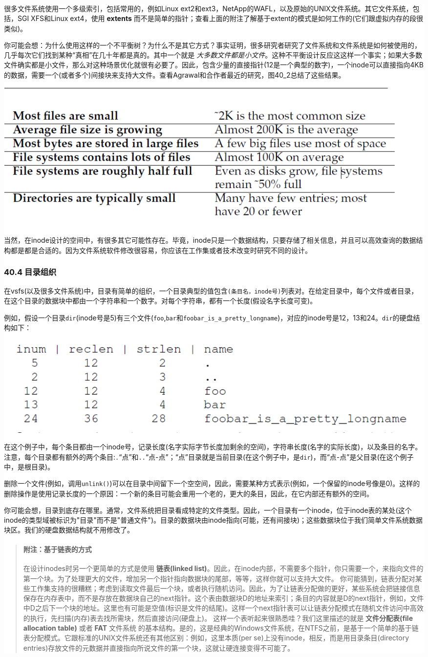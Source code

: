 很多文件系统使用一个多级索引，包括常用的，例如Linux ext2和ext3，NetApp的WAFL，以及原始的UNIX文件系统。其它文件系统，包括，SGI XFS和Linux ext4，使用 __extents__ 而不是简单的指针；查看上面的附注了解基于extent的模式是如何工作的(它们跟虚拟内存的段很类似)。

你可能会想：为什么使用这样的一个不平衡树？为什么不是其它方式？事实证明，很多研究者研究了文件系统和文件系统是如何被使用的，几乎每次它们找到某种“真相”在几十年都是真的。其中一个就是 _大多数文件都是小文件_。这种不平衡设计反应这这样一个事实；如果大多数文件确实都是小文件，那么对这种场景优化就很有必要了。因此，包含少量的直接指针(12是一个典型的数字)，一个inode可以直接指向4KB的数据，需要一个(或者多个)间接块来支持大文件。查看Agrawal和合作者最近的研究，图40_2总结了这些结果。

![figure40_2.png "文件系统度量总结"](figure40_2.png "文件系统度量总结")

当然，在inode设计的空间中，有很多其它可能性存在。毕竟，inode只是一个数据结构，只要存储了相关信息，并且可以高效查询的数据结构都是都是合适的。因为文件系统软件修改很容易，你应该在工作集或者技术改变时研究不同的设计。

### 40.4 目录组织
在vsfs(以及很多文件系统)中，目录有简单的组织，一个目录典型的值包含`(条目名，inode号)`列表对。在给定目录中，每个文件或者目录，在这个目录的数据块中都由一个字符串和一个数字。对每个字符串，都有一个长度(假设名字长度可变)。

例如，假设一个目录`dir`(inode号是5)有三个文件(`foo`,`bar`和`foobar_is_a_pretty_longname`)，对应的inode号是12，13和24。`dir`的硬盘结构如下：

![show40_7.png "目录数据结构"](show40_7.png "目录数据结构")

在这个例子中，每个条目都由一个inode号，记录长度(名字实际字节长度加剩余的空间)，字符串长度(名字的实际长度)，以及条目的名字。注意，每个目录都有额外的两个条目:`.`“点”和`..`“点-点”；“点”目录就是当前目录(在这个例子中，是`dir`)，而“点-点”是父目录(在这个例子中，是根目录)。

删除一个文件(例如，调用`unlink()`)可以在目录中间留下一个空空间，因此，需要某种方式表示(例如，一个保留的inode号像是0)。这样的删除操作是使用记录长度的一个原因：一个新的条目可能会重用一个老的，更大的条目，因此，在它内部还有额外的空间。

你可能会想，目录到底存在哪里。通常，文件系统把目录看成特定的文件类型。因此，一个目录有一个inode，位于inode表的某处(这个inode的类型域被标识为"目录"而不是"普通文件")。目录的数据块由inode指向(可能，还有间接块)；这些数据块位于我们简单文件系统数据块区。我们的硬盘数据结构就不用修改了。
>#### 附注：基于链表的方式
>在设计inodes时另一个更简单的方式是使用 __链表(linked list)__。因此，在inode内部，不需要多个指针，你只需要一个，来指向文件的第一个块。为了处理更大的文件，增加另一个指针指向数据块的尾部，等等，这样你就可以支持大文件。
>你可能猜到，链表分配对某些工作集支持的很糟糕；考虑到读取文件最后一个块，或者执行随机访问。因此，为了让链表分配做的更好，某些系统会把链接信息保存在内存表中，而不是存放在数据块自己的next指针。这个表由数据块D的地址来索引；条目的内容就是D的next指针，例如，文件中D之后下一个块的地址。这里也有可能是空值(标识是文件的结尾)。这样一个next指针表可以让链表分配模式在随机文件访问中高效的执行，先扫描(内存)表去找所需块，然后直接访问(硬盘上)。
>这样一个表听起来很熟悉哇？我们这里描述的就是 __文件分配表(file allocation table)__ 或者 __FAT__ 文件系统 的基本结构。是的，这是经典的Windows文件系统，在NTFS之前，是基于一个简单的基于链表分配模式。它跟标准的UNIX文件系统还有其他区别：例如，这里本质(per se)上没有inode，相反，而是用目录条目(directory entries)存放文件的元数据并直接指向所说文件的第一个块，这就让硬连接变得不可能了。
